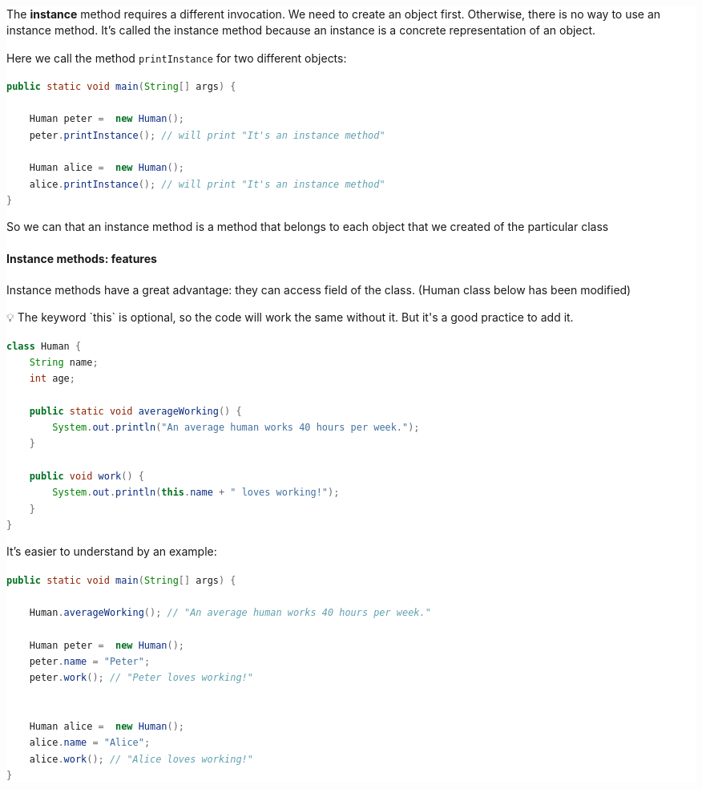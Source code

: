 The **instance** method requires a different invocation. We need to create an object first. Otherwise, there is no way to use an instance method. It’s called the instance method because an instance is a concrete representation of an object.

Here we call the method `printInstance` for two different objects:

```java
public static void main(String[] args) {

    Human peter =  new Human();
    peter.printInstance(); // will print "It's an instance method"

    Human alice =  new Human();
    alice.printInstance(); // will print "It's an instance method"
}
```

So we can that an instance method is a method that belongs to each object that we created of the particular class

#### Instance methods: features

Instance methods have a great advantage: they can access field of the class. (Human class below has been modified)

<aside>
💡 The keyword `this` is optional, so the code will work the same without it. But it's a good practice to add it.

</aside>

```java
class Human {
    String name;
    int age;

    public static void averageWorking() {
        System.out.println("An average human works 40 hours per week.");
    }

    public void work() {
        System.out.println(this.name + " loves working!");
    }
}
```

It’s easier to understand by an example:

```java
public static void main(String[] args) {

    Human.averageWorking(); // "An average human works 40 hours per week."

    Human peter =  new Human();
    peter.name = "Peter";
    peter.work(); // "Peter loves working!"


    Human alice =  new Human();
    alice.name = "Alice";
    alice.work(); // "Alice loves working!"
}
```
